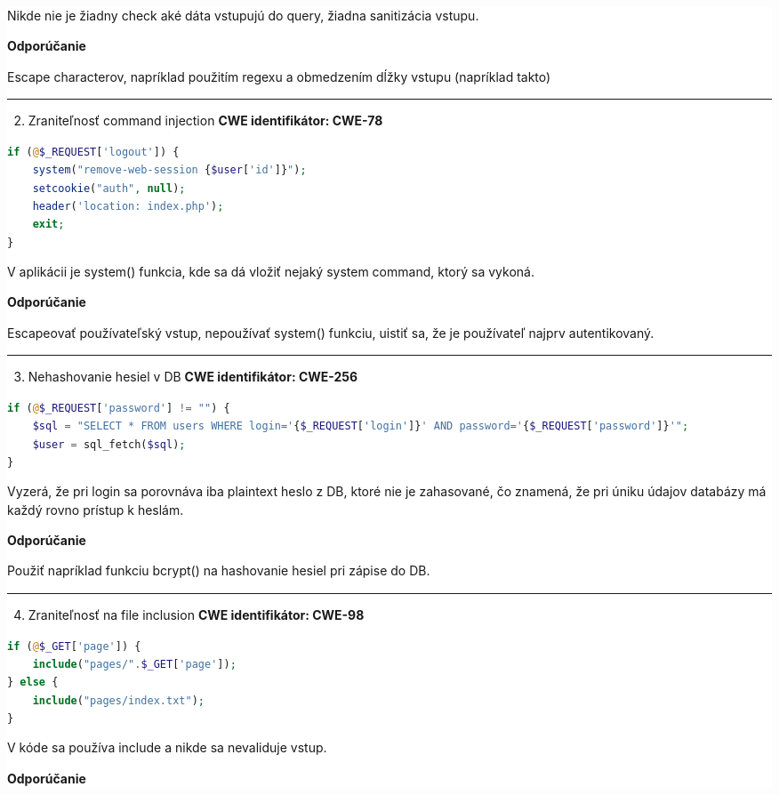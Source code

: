Nikde nie je žiadny check aké dáta vstupujú do query, žiadna sanitizácia vstupu.

**Odporúčanie**

Escape characterov, napríklad použitím regexu a obmedzením dĺžky vstupu (napríklad takto)

---

2. Zraniteľnosť command injection **CWE identifikátor: CWE-78**

```php
if (@$_REQUEST['logout']) {
	system("remove-web-session {$user['id']}"); 
	setcookie("auth", null);
	header('location: index.php');
	exit;
}
```

V aplikácii je system() funkcia, kde sa dá vložiť nejaký system command, ktorý sa vykoná.

**Odporúčanie**

Escapeovať používateľský vstup, nepoužívať system() funkciu, uistiť sa, že je používateľ najprv autentikovaný.

---

3. Nehashovanie hesiel v DB **CWE identifikátor: CWE-256**

```php
if (@$_REQUEST['password'] != "") {
	$sql = "SELECT * FROM users WHERE login='{$_REQUEST['login']}' AND password='{$_REQUEST['password']}'"; 
	$user = sql_fetch($sql);
}
```

Vyzerá, že pri login sa porovnáva iba plaintext heslo z DB, ktoré nie je zahasované, čo znamená, že pri úniku údajov databázy má každý rovno prístup k heslám.

**Odporúčanie**

Použiť napríklad funkciu bcrypt() na hashovanie hesiel pri zápise do DB.

---

4. Zraniteľnosť na file inclusion **CWE identifikátor: CWE-98**


```php
if (@$_GET['page']) {
	include("pages/".$_GET['page']);
} else {
	include("pages/index.txt");
}
```

V kóde sa používa include a nikde sa nevaliduje vstup.

**Odporúčanie**
